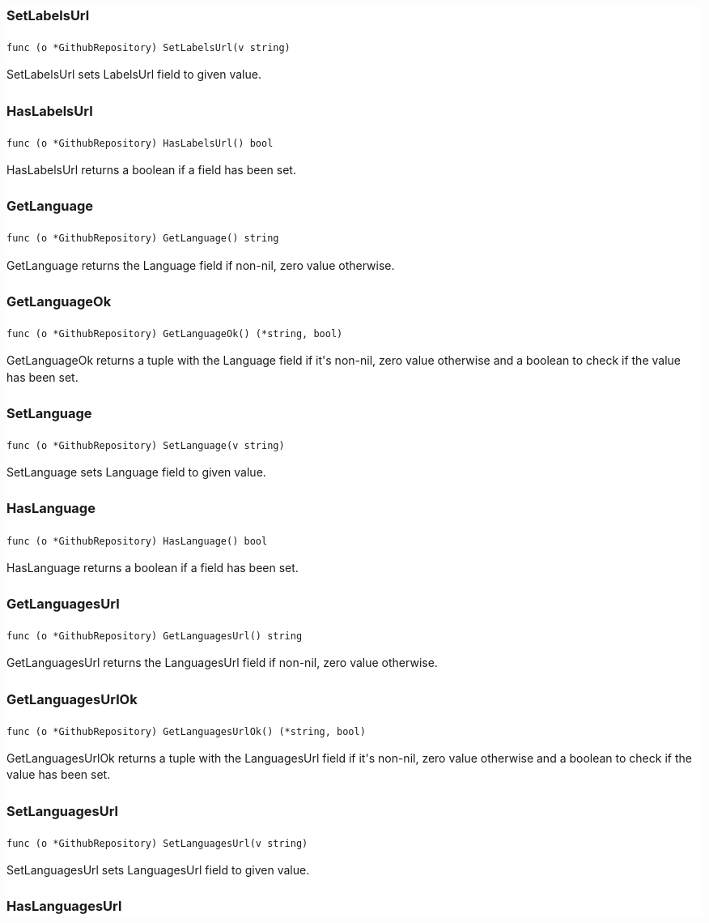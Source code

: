 ### SetLabelsUrl

`func (o *GithubRepository) SetLabelsUrl(v string)`

SetLabelsUrl sets LabelsUrl field to given value.

### HasLabelsUrl

`func (o *GithubRepository) HasLabelsUrl() bool`

HasLabelsUrl returns a boolean if a field has been set.

### GetLanguage

`func (o *GithubRepository) GetLanguage() string`

GetLanguage returns the Language field if non-nil, zero value otherwise.

### GetLanguageOk

`func (o *GithubRepository) GetLanguageOk() (*string, bool)`

GetLanguageOk returns a tuple with the Language field if it's non-nil, zero value otherwise
and a boolean to check if the value has been set.

### SetLanguage

`func (o *GithubRepository) SetLanguage(v string)`

SetLanguage sets Language field to given value.

### HasLanguage

`func (o *GithubRepository) HasLanguage() bool`

HasLanguage returns a boolean if a field has been set.

### GetLanguagesUrl

`func (o *GithubRepository) GetLanguagesUrl() string`

GetLanguagesUrl returns the LanguagesUrl field if non-nil, zero value otherwise.

### GetLanguagesUrlOk

`func (o *GithubRepository) GetLanguagesUrlOk() (*string, bool)`

GetLanguagesUrlOk returns a tuple with the LanguagesUrl field if it's non-nil, zero value otherwise
and a boolean to check if the value has been set.

### SetLanguagesUrl

`func (o *GithubRepository) SetLanguagesUrl(v string)`

SetLanguagesUrl sets LanguagesUrl field to given value.

### HasLanguagesUrl
